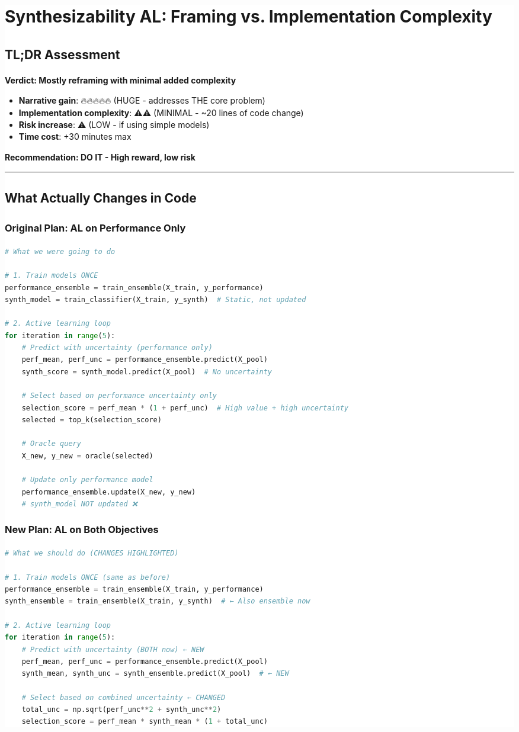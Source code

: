 # Synthesizability AL: Framing vs. Implementation Complexity

## TL;DR Assessment

**Verdict: Mostly reframing with minimal added complexity**

- **Narrative gain**: 🔥🔥🔥🔥🔥 (HUGE - addresses THE core problem)
- **Implementation complexity**: ⚠️⚠️ (MINIMAL - ~20 lines of code change)
- **Risk increase**: ⚠️ (LOW - if using simple models)
- **Time cost**: +30 minutes max

**Recommendation: DO IT - High reward, low risk**

---

## What Actually Changes in Code

### Original Plan: AL on Performance Only

```python
# What we were going to do

# 1. Train models ONCE
performance_ensemble = train_ensemble(X_train, y_performance)
synth_model = train_classifier(X_train, y_synth)  # Static, not updated

# 2. Active learning loop
for iteration in range(5):
    # Predict with uncertainty (performance only)
    perf_mean, perf_unc = performance_ensemble.predict(X_pool)
    synth_score = synth_model.predict(X_pool)  # No uncertainty

    # Select based on performance uncertainty only
    selection_score = perf_mean * (1 + perf_unc)  # High value + high uncertainty
    selected = top_k(selection_score)

    # Oracle query
    X_new, y_new = oracle(selected)

    # Update only performance model
    performance_ensemble.update(X_new, y_new)
    # synth_model NOT updated ❌
```

### New Plan: AL on Both Objectives

```python
# What we should do (CHANGES HIGHLIGHTED)

# 1. Train models ONCE (same as before)
performance_ensemble = train_ensemble(X_train, y_performance)
synth_ensemble = train_ensemble(X_train, y_synth)  # ← Also ensemble now

# 2. Active learning loop
for iteration in range(5):
    # Predict with uncertainty (BOTH now) ← NEW
    perf_mean, perf_unc = performance_ensemble.predict(X_pool)
    synth_mean, synth_unc = synth_ensemble.predict(X_pool)  # ← NEW

    # Select based on combined uncertainty ← CHANGED
    total_unc = np.sqrt(perf_unc**2 + synth_unc**2)
    selection_score = perf_mean * synth_mean * (1 + total_unc)
```